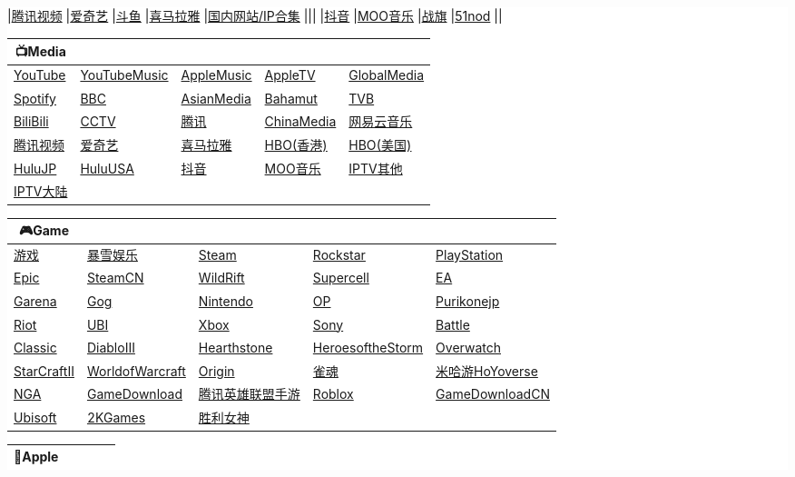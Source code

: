 |[腾讯视频](https://github.com/Asimplersir/Tool/tree/X/Loon/Rules/TencentVideo) |[爱奇艺](https://github.com/Asimplersir/Tool/tree/X/Loon/Rules/iQIYI) |[斗鱼](https://github.com/Asimplersir/Tool/tree/X/Loon/Rules/Douyu) |[喜马拉雅](https://github.com/Asimplersir/Tool/tree/X/Loon/Rules/Himalaya) |[国内网站/IP合集](https://github.com/Asimplersir/Tool/tree/X/Loon/Rules/ChinaMax) |||
|[抖音](https://github.com/Asimplersir/Tool/tree/X/Loon/Rules/DouYin) |[MOO音乐](https://github.com/Asimplersir/Tool/tree/X/Loon/Rules/MOOMusic) |[战旗](https://github.com/Asimplersir/Tool/tree/X/Loon/Rules/zhanqi) |[51nod](https://github.com/Asimplersir/Tool/tree/X/Loon/Rules/51nod) ||


|📺Media|  |  |  |  |
| ---- | ---- | ---- | ---- | ---- |
|[YouTube](https://github.com/Asimplersir/Tool/tree/X/Loon/Rules/YouTube) |[YouTubeMusic](https://github.com/Asimplersir/Tool/tree/X/Loon/Rules/YouTubeMusic) |[AppleMusic](https://github.com/Asimplersir/Tool/tree/X/Loon/Rules/AppleMusic) |[AppleTV](https://github.com/Asimplersir/Tool/tree/X/Loon/Rules/AppleTV) |[GlobalMedia](https://github.com/Asimplersir/Tool/tree/X/Loon/Rules/GlobalMedia) ||||
|[Spotify](https://github.com/Asimplersir/Tool/tree/X/Loon/Rules/Spotify) |[BBC](https://github.com/Asimplersir/Tool/tree/X/Loon/Rules/BBC) |[AsianMedia](https://github.com/Asimplersir/Tool/tree/X/Loon/Rules/AsianMedia) |[Bahamut](https://github.com/Asimplersir/Tool/tree/X/Loon/Rules/Bahamut) |[TVB](https://github.com/Asimplersir/Tool/tree/X/Loon/Rules/TVB) |||
|[BiliBili](https://github.com/Asimplersir/Tool/tree/X/Loon/Rules/BiliBili) |[CCTV](https://github.com/Asimplersir/Tool/tree/X/Loon/Rules/CCTV) |[腾讯](https://github.com/Asimplersir/Tool/tree/X/Loon/Rules/Tencent) |[ChinaMedia](https://github.com/Asimplersir/Tool/tree/X/Loon/Rules/ChinaMedia) |[网易云音乐](https://github.com/Asimplersir/Tool/tree/X/Loon/Rules/NetEaseMusic) ||
|[腾讯视频](https://github.com/Asimplersir/Tool/tree/X/Loon/Rules/TencentVideo) |[爱奇艺](https://github.com/Asimplersir/Tool/tree/X/Loon/Rules/iQIYI) |[喜马拉雅](https://github.com/Asimplersir/Tool/tree/X/Loon/Rules/Himalaya) |[HBO(香港)](https://github.com/Asimplersir/Tool/tree/X/Loon/Rules/HBOHK) |[HBO(美国)](https://github.com/Asimplersir/Tool/tree/X/Loon/Rules/HBOUSA) |
|[HuluJP](https://github.com/Asimplersir/Tool/tree/X/Loon/Rules/HuluJP) |[HuluUSA](https://github.com/Asimplersir/Tool/tree/X/Loon/Rules/HuluUSA) |[抖音](https://github.com/Asimplersir/Tool/tree/X/Loon/Rules/DouYin) |[MOO音乐](https://github.com/Asimplersir/Tool/tree/X/Loon/Rules/MOOMusic) |[IPTV其他](https://github.com/Asimplersir/Tool/tree/X/Loon/Rules/IPTVOther) |
|[IPTV大陆](https://github.com/Asimplersir/Tool/tree/X/Loon/Rules/IPTVMainland) |


|🎮Game|  |  |  |  |
| ---- | ---- | ---- | ---- | ---- |
|[游戏](https://github.com/Asimplersir/Tool/tree/X/Loon/Rules/Game) |[暴雪娱乐](https://github.com/Asimplersir/Tool/tree/X/Loon/Rules/Blizzard) |[Steam](https://github.com/Asimplersir/Tool/tree/X/Loon/Rules/Steam) |[Rockstar](https://github.com/Asimplersir/Tool/tree/X/Loon/Rules/Rockstar) |[PlayStation](https://github.com/Asimplersir/Tool/tree/X/Loon/Rules/PlayStation) ||||
|[Epic](https://github.com/Asimplersir/Tool/tree/X/Loon/Rules/Epic) |[SteamCN](https://github.com/Asimplersir/Tool/tree/X/Loon/Rules/SteamCN) |[WildRift](https://github.com/Asimplersir/Tool/tree/X/Loon/Rules/WildRift) |[Supercell](https://github.com/Asimplersir/Tool/tree/X/Loon/Rules/Supercell) |[EA](https://github.com/Asimplersir/Tool/tree/X/Loon/Rules/EA) |||
|[Garena](https://github.com/Asimplersir/Tool/tree/X/Loon/Rules/Garena) |[Gog](https://github.com/Asimplersir/Tool/tree/X/Loon/Rules/Gog) |[Nintendo](https://github.com/Asimplersir/Tool/tree/X/Loon/Rules/Nintendo) |[OP](https://github.com/Asimplersir/Tool/tree/X/Loon/Rules/OP) |[Purikonejp](https://github.com/Asimplersir/Tool/tree/X/Loon/Rules/Purikonejp) ||
|[Riot](https://github.com/Asimplersir/Tool/tree/X/Loon/Rules/Riot) |[UBI](https://github.com/Asimplersir/Tool/tree/X/Loon/Rules/UBI) |[Xbox](https://github.com/Asimplersir/Tool/tree/X/Loon/Rules/Xbox) |[Sony](https://github.com/Asimplersir/Tool/tree/X/Loon/Rules/Sony) |[Battle](https://github.com/Asimplersir/Tool/tree/X/Loon/Rules/Battle) |
|[Classic](https://github.com/Asimplersir/Tool/tree/X/Loon/Rules/Classic) |[DiabloIII](https://github.com/Asimplersir/Tool/tree/X/Loon/Rules/DiabloIII) |[Hearthstone](https://github.com/Asimplersir/Tool/tree/X/Loon/Rules/Hearthstone) |[HeroesoftheStorm](https://github.com/Asimplersir/Tool/tree/X/Loon/Rules/HeroesoftheStorm) |[Overwatch](https://github.com/Asimplersir/Tool/tree/X/Loon/Rules/Overwatch) |
|[StarCraftII](https://github.com/Asimplersir/Tool/tree/X/Loon/Rules/StarCraftII) |[WorldofWarcraft](https://github.com/Asimplersir/Tool/tree/X/Loon/Rules/WorldofWarcraft) |[Origin](https://github.com/Asimplersir/Tool/tree/X/Loon/Rules/Origin) |[雀魂](https://github.com/Asimplersir/Tool/tree/X/Loon/Rules/Majsoul) |[米哈游HoYoverse](https://github.com/Asimplersir/Tool/tree/X/Loon/Rules/HoYoverse) |
|[NGA](https://github.com/Asimplersir/Tool/tree/X/Loon/Rules/NGA) |[GameDownload](https://github.com/Asimplersir/Tool/tree/X/Loon/Rules/Game/GameDownload) |[腾讯英雄联盟手游](https://github.com/Asimplersir/Tool/tree/X/Loon/Rules/Game/TencentLoLMobile) |[Roblox](https://github.com/Asimplersir/Tool/tree/X/Loon/Rules/Game/Roblox) |[GameDownloadCN](https://github.com/Asimplersir/Tool/tree/X/Loon/Rules/Game/GameDownloadCN) |
|[Ubisoft](https://github.com/Asimplersir/Tool/tree/X/Loon/Rules/Ubisoft) |[2KGames](https://github.com/Asimplersir/Tool/tree/X/Loon/Rules/2KGames) |[胜利女神](https://github.com/Asimplersir/Tool/tree/X/Loon/Rules/Game/Nikke) |


|🍎Apple|  |  |  |  |
| ---- | ---- | ---- | ---- | ---- |